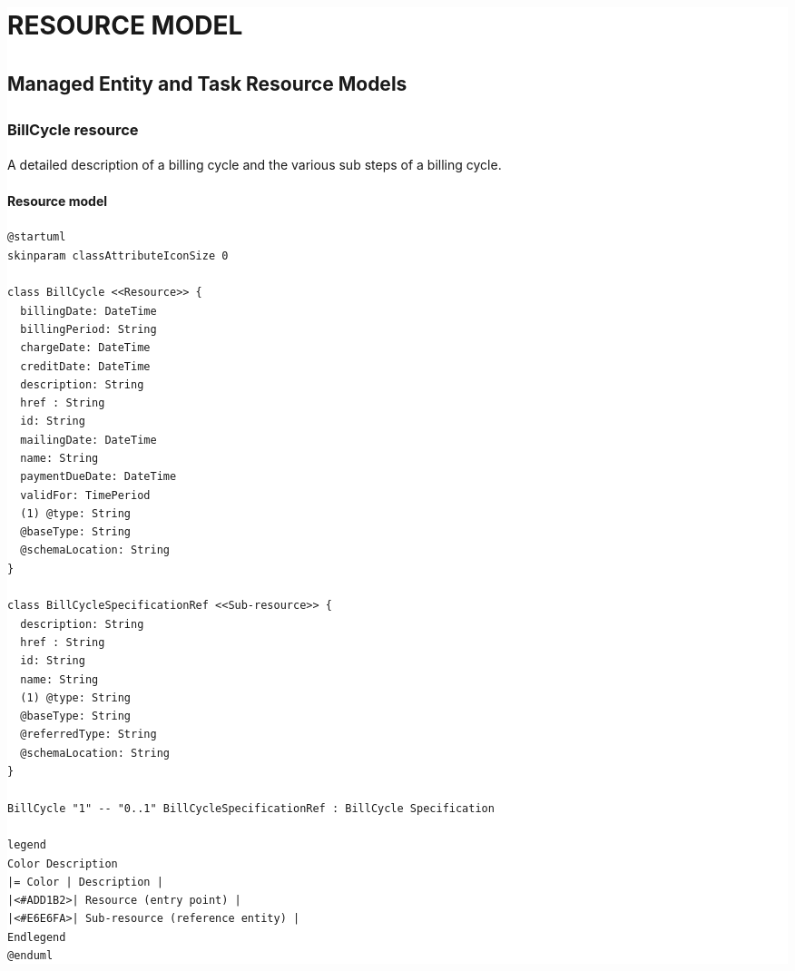 # RESOURCE MODEL

## Managed Entity and Task Resource Models

### BillCycle resource

A detailed description of a billing cycle and the various sub steps of a billing cycle.

#### Resource model

```plantuml
@startuml
skinparam classAttributeIconSize 0

class BillCycle <<Resource>> {
  billingDate: DateTime
  billingPeriod: String
  chargeDate: DateTime
  creditDate: DateTime
  description: String
  href : String
  id: String
  mailingDate: DateTime
  name: String
  paymentDueDate: DateTime
  validFor: TimePeriod
  (1) @type: String
  @baseType: String
  @schemaLocation: String
}

class BillCycleSpecificationRef <<Sub-resource>> {
  description: String
  href : String
  id: String
  name: String
  (1) @type: String
  @baseType: String
  @referredType: String
  @schemaLocation: String
}

BillCycle "1" -- "0..1" BillCycleSpecificationRef : BillCycle Specification

legend
Color Description
|= Color | Description |
|<#ADD1B2>| Resource (entry point) |
|<#E6E6FA>| Sub-resource (reference entity) |
Endlegend
@enduml
```
